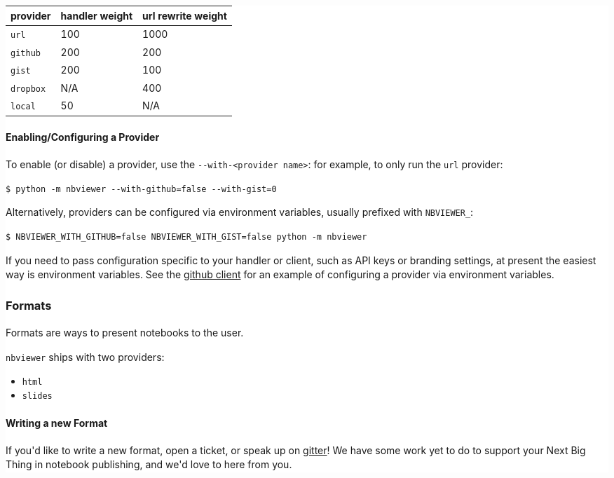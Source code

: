 | provider | handler weight | url rewrite weight |
|----------|----------------|--------------------|
| `url`    | 100            | 1000               |
| `github` | 200            |  200               |
| `gist`   | 200            |  100               |
| `dropbox`| N/A            |  400               |
| `local`  |  50            |  N/A               |

#### Enabling/Configuring a Provider
To enable (or disable) a provider, use the `--with-<provider name>`: for example, to only run the `url` provider:

```shell
$ python -m nbviewer --with-github=false --with-gist=0
```

Alternatively, providers can be configured via environment variables, usually prefixed with `NBVIEWER_`:

```shell
$ NBVIEWER_WITH_GITHUB=false NBVIEWER_WITH_GIST=false python -m nbviewer
```

If you need to pass configuration specific to your handler or client, such as
API keys or branding settings, at present the easiest way is environment
variables. See the [github client](./providers/github/client.py) for an example
of configuring a provider via environment variables.


### Formats
Formats are ways to present notebooks to the user.

`nbviewer` ships with two providers:
- `html`
- `slides`

#### Writing a new Format
If you'd like to write a new format, open a ticket, or speak up on [gitter][]!
We have some work yet to do to support your Next Big Thing in notebook
publishing, and we'd love to here from you.


[gitter]: https://gitter.im/jupyter/nbviewer?utm_source=badge&utm_medium=badge&utm_campaign=pr-badge&utm_content=badge
